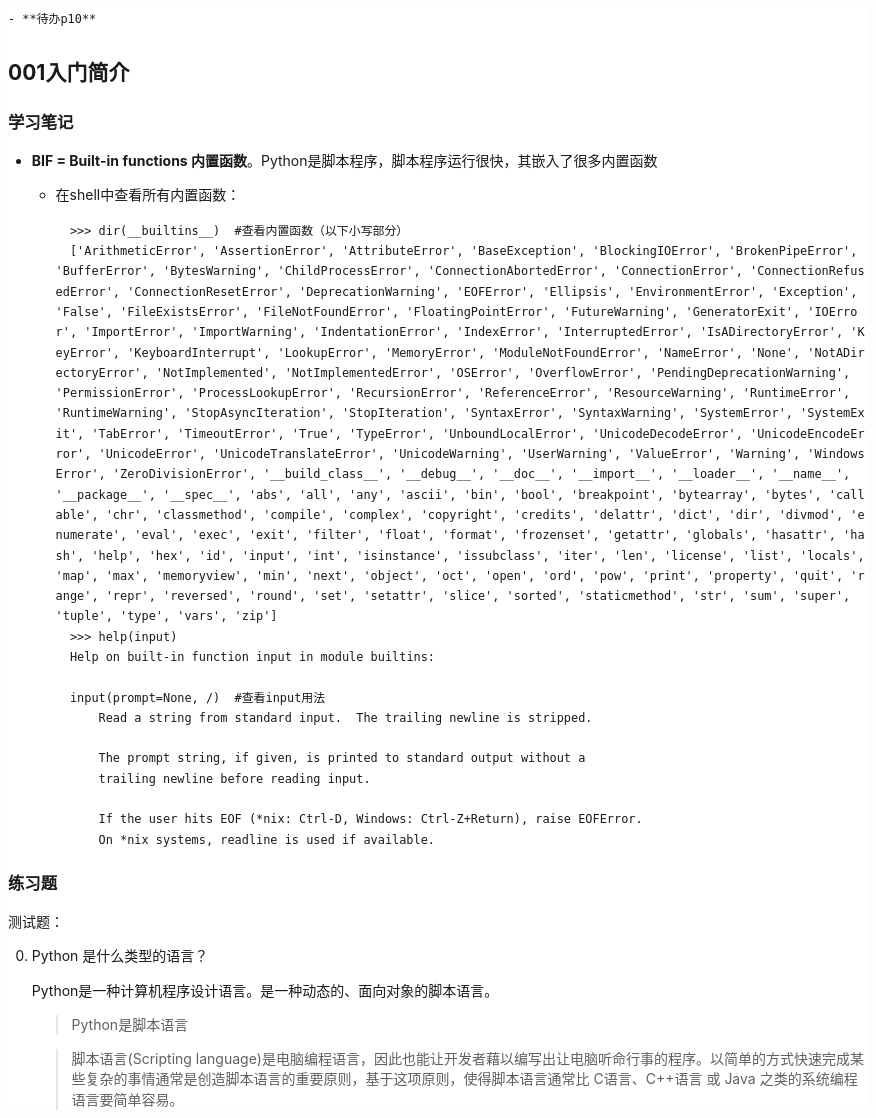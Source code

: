     - **待办p10**
## 001入门简介

### 学习笔记

* **BIF = Built-in functions 内置函数**。Python是脚本程序，脚本程序运行很快，其嵌入了很多内置函数
	* 在shell中查看所有内置函数：
	
			>>> dir(__builtins__)  #查看内置函数（以下小写部分）
			['ArithmeticError', 'AssertionError', 'AttributeError', 'BaseException', 'BlockingIOError', 'BrokenPipeError', 'BufferError', 'BytesWarning', 'ChildProcessError', 'ConnectionAbortedError', 'ConnectionError', 'ConnectionRefusedError', 'ConnectionResetError', 'DeprecationWarning', 'EOFError', 'Ellipsis', 'EnvironmentError', 'Exception', 'False', 'FileExistsError', 'FileNotFoundError', 'FloatingPointError', 'FutureWarning', 'GeneratorExit', 'IOError', 'ImportError', 'ImportWarning', 'IndentationError', 'IndexError', 'InterruptedError', 'IsADirectoryError', 'KeyError', 'KeyboardInterrupt', 'LookupError', 'MemoryError', 'ModuleNotFoundError', 'NameError', 'None', 'NotADirectoryError', 'NotImplemented', 'NotImplementedError', 'OSError', 'OverflowError', 'PendingDeprecationWarning', 'PermissionError', 'ProcessLookupError', 'RecursionError', 'ReferenceError', 'ResourceWarning', 'RuntimeError', 'RuntimeWarning', 'StopAsyncIteration', 'StopIteration', 'SyntaxError', 'SyntaxWarning', 'SystemError', 'SystemExit', 'TabError', 'TimeoutError', 'True', 'TypeError', 'UnboundLocalError', 'UnicodeDecodeError', 'UnicodeEncodeError', 'UnicodeError', 'UnicodeTranslateError', 'UnicodeWarning', 'UserWarning', 'ValueError', 'Warning', 'WindowsError', 'ZeroDivisionError', '__build_class__', '__debug__', '__doc__', '__import__', '__loader__', '__name__', '__package__', '__spec__', 'abs', 'all', 'any', 'ascii', 'bin', 'bool', 'breakpoint', 'bytearray', 'bytes', 'callable', 'chr', 'classmethod', 'compile', 'complex', 'copyright', 'credits', 'delattr', 'dict', 'dir', 'divmod', 'enumerate', 'eval', 'exec', 'exit', 'filter', 'float', 'format', 'frozenset', 'getattr', 'globals', 'hasattr', 'hash', 'help', 'hex', 'id', 'input', 'int', 'isinstance', 'issubclass', 'iter', 'len', 'license', 'list', 'locals', 'map', 'max', 'memoryview', 'min', 'next', 'object', 'oct', 'open', 'ord', 'pow', 'print', 'property', 'quit', 'range', 'repr', 'reversed', 'round', 'set', 'setattr', 'slice', 'sorted', 'staticmethod', 'str', 'sum', 'super', 'tuple', 'type', 'vars', 'zip']
			>>> help(input)
			Help on built-in function input in module builtins:

			input(prompt=None, /)  #查看input用法
    			Read a string from standard input.  The trailing newline is stripped.
    
    			The prompt string, if given, is printed to standard output without a
   			    trailing newline before reading input.
    
    			If the user hits EOF (*nix: Ctrl-D, Windows: Ctrl-Z+Return), raise EOFError.
    			On *nix systems, readline is used if available.


### 练习题


测试题：

0. Python 是什么类型的语言？
	   
      Python是一种计算机程序设计语言。是一种动态的、面向对象的脚本语言。
      > Python是脚本语言                                                                   
      
      > 脚本语言(Scripting language)是电脑编程语言，因此也能让开发者藉以编写出让电脑听命行事的程序。以简单的方式快速完成某些复杂的事情通常是创造脚本语言的重要原则，基于这项原则，使得脚本语言通常比 C语言、C++语言 或 Java 之类的系统编程语言要简单容易。                           
                                                                     